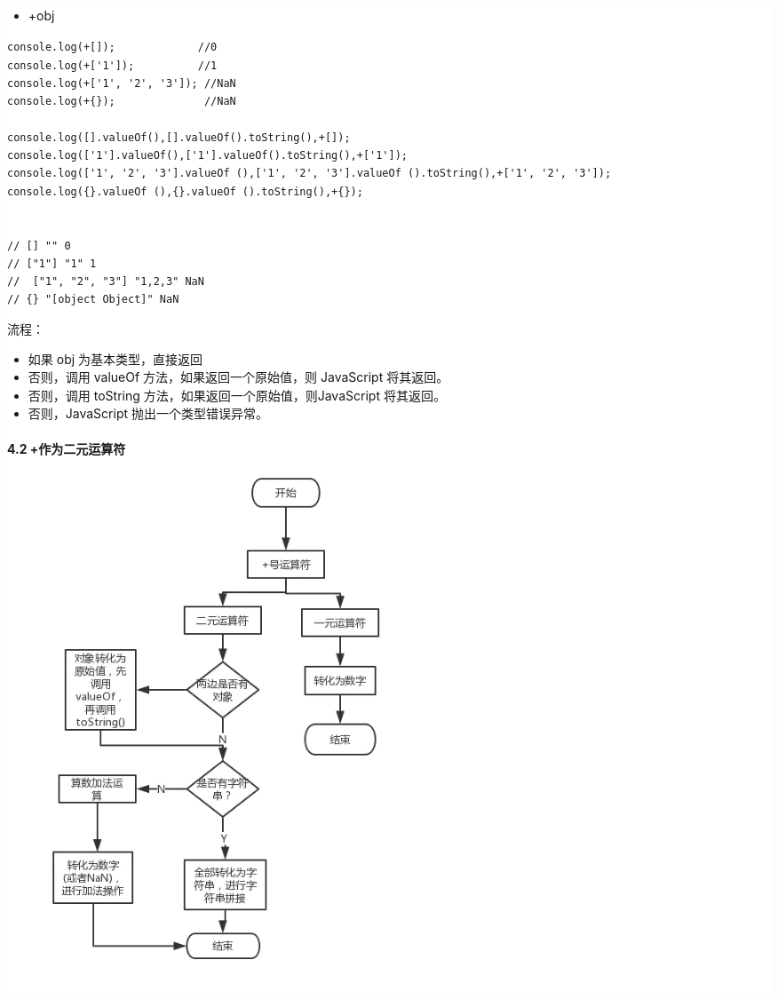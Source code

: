* +obj

```
console.log(+[]);             //0
console.log(+['1']);          //1
console.log(+['1', '2', '3']); //NaN
console.log(+{});              //NaN

console.log([].valueOf(),[].valueOf().toString(),+[]);
console.log(['1'].valueOf(),['1'].valueOf().toString(),+['1']);
console.log(['1', '2', '3'].valueOf (),['1', '2', '3'].valueOf ().toString(),+['1', '2', '3']);
console.log({}.valueOf (),{}.valueOf ().toString(),+{});


// [] "" 0
// ["1"] "1" 1
//  ["1", "2", "3"] "1,2,3" NaN
// {} "[object Object]" NaN

```
流程：
* 如果 obj 为基本类型，直接返回
* 否则，调用 valueOf 方法，如果返回一个原始值，则 JavaScript 将其返回。
* 否则，调用 toString 方法，如果返回一个原始值，则JavaScript 将其返回。
* 否则，JavaScript 抛出一个类型错误异常。


####  4.2 +作为二元运算符

![+号运算符](../images/099/003.png)
